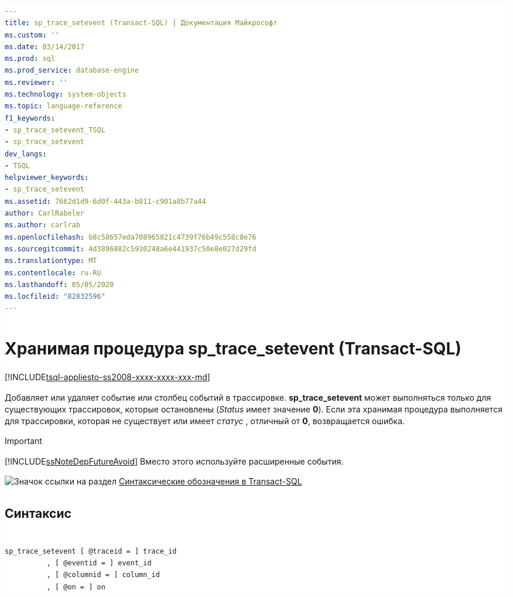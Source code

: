 ```yaml
---
title: sp_trace_setevent (Transact-SQL) | Документация Майкрософт
ms.custom: ''
ms.date: 03/14/2017
ms.prod: sql
ms.prod_service: database-engine
ms.reviewer: ''
ms.technology: system-objects
ms.topic: language-reference
f1_keywords:
- sp_trace_setevent_TSQL
- sp_trace_setevent
dev_langs:
- TSQL
helpviewer_keywords:
- sp_trace_setevent
ms.assetid: 7662d1d9-6d0f-443a-b011-c901a8b77a44
author: CarlRabeler
ms.author: carlrab
ms.openlocfilehash: b8c58657eda708965821c4739f76b49c558c8e76
ms.sourcegitcommit: 4d3896882c5930248a6e441937c50e8e027d29fd
ms.translationtype: MT
ms.contentlocale: ru-RU
ms.lasthandoff: 05/05/2020
ms.locfileid: "82832596"
---
```

# <a name="sp_trace_setevent-transact-sql"></a>Хранимая процедура sp_trace_setevent (Transact-SQL)
[!INCLUDE[tsql-appliesto-ss2008-xxxx-xxxx-xxx-md](../../includes/tsql-appliesto-ss2008-xxxx-xxxx-xxx-md.md)]

  Добавляет или удаляет событие или столбец событий в трассировке. **sp_trace_setevent** может выполняться только для существующих трассировок, которые остановлены (*Status* имеет значение **0**). Если эта хранимая процедура выполняется для трассировки, которая не существует или имеет *статус* , отличный от **0**, возвращается ошибка.  
  
> [!IMPORTANT]  
>  [!INCLUDE[ssNoteDepFutureAvoid](../../includes/ssnotedepfutureavoid-md.md)] Вместо этого используйте расширенные события.  
  
 ![Значок ссылки на раздел](../../database-engine/configure-windows/media/topic-link.gif "Значок ссылки на раздел") [Синтаксические обозначения в Transact-SQL](../../t-sql/language-elements/transact-sql-syntax-conventions-transact-sql.md)  
  
## <a name="syntax"></a>Синтаксис  
  
```  
  
sp_trace_setevent [ @traceid = ] trace_id   
          , [ @eventid = ] event_id  
          , [ @columnid = ] column_id  
          , [ @on = ] on  
```  
  
